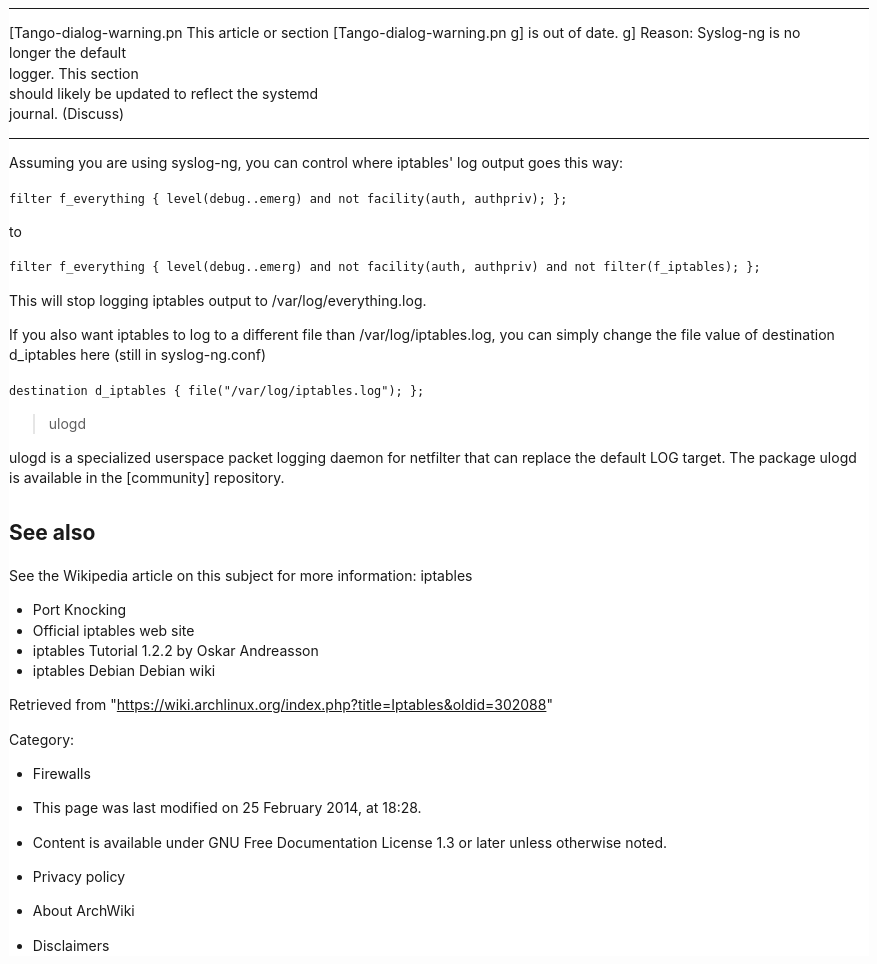   ------------------------ ------------------------ ------------------------
  [Tango-dialog-warning.pn This article or section  [Tango-dialog-warning.pn
  g]                       is out of date.          g]
                           Reason: Syslog-ng is no  
                           longer the default       
                           logger. This section     
                           should likely be updated 
                           to reflect the systemd   
                           journal. (Discuss)       
  ------------------------ ------------------------ ------------------------

Assuming you are using syslog-ng, you can control where iptables' log
output goes this way:

    filter f_everything { level(debug..emerg) and not facility(auth, authpriv); };

to

    filter f_everything { level(debug..emerg) and not facility(auth, authpriv) and not filter(f_iptables); };

This will stop logging iptables output to /var/log/everything.log.

If you also want iptables to log to a different file than
/var/log/iptables.log, you can simply change the file value of
destination d_iptables here (still in syslog-ng.conf)

    destination d_iptables { file("/var/log/iptables.log"); };

> ulogd

ulogd is a specialized userspace packet logging daemon for netfilter
that can replace the default LOG target. The package ulogd is available
in the [community] repository.

See also
--------

See the Wikipedia article on this subject for more information: iptables

-   Port Knocking
-   Official iptables web site
-   iptables Tutorial 1.2.2 by Oskar Andreasson
-   iptables Debian Debian wiki

Retrieved from
"https://wiki.archlinux.org/index.php?title=Iptables&oldid=302088"

Category:

-   Firewalls

-   This page was last modified on 25 February 2014, at 18:28.
-   Content is available under GNU Free Documentation License 1.3 or
    later unless otherwise noted.
-   Privacy policy
-   About ArchWiki
-   Disclaimers
